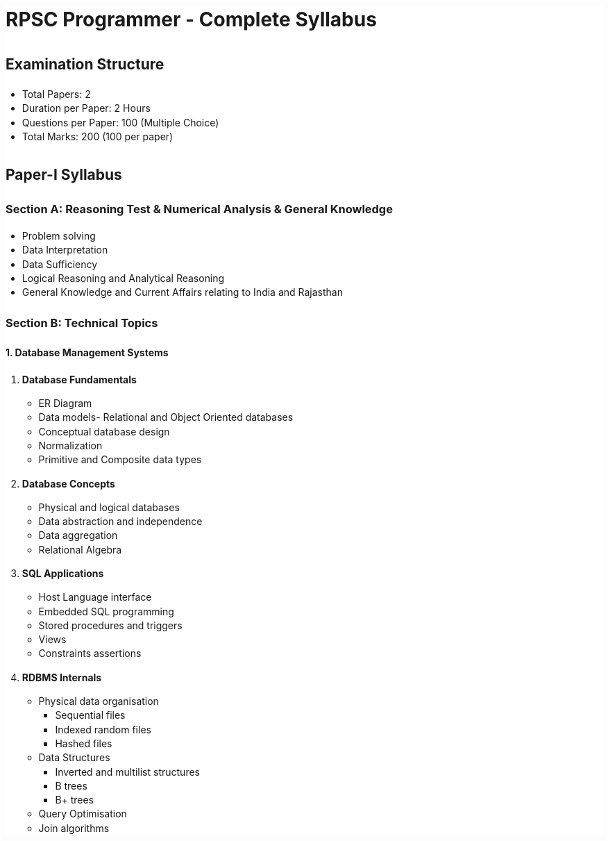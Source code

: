 # RPSC Programmer - Complete Syllabus

## Examination Structure
- Total Papers: 2
- Duration per Paper: 2 Hours
- Questions per Paper: 100 (Multiple Choice)
- Total Marks: 200 (100 per paper)

## Paper-I Syllabus

### Section A: Reasoning Test & Numerical Analysis & General Knowledge
- Problem solving
- Data Interpretation
- Data Sufficiency
- Logical Reasoning and Analytical Reasoning
- General Knowledge and Current Affairs relating to India and Rajasthan

### Section B: Technical Topics

#### 1. Database Management Systems
1. **Database Fundamentals**
   - ER Diagram
   - Data models- Relational and Object Oriented databases
   - Conceptual database design
   - Normalization
   - Primitive and Composite data types

2. **Database Concepts**
   - Physical and logical databases
   - Data abstraction and independence
   - Data aggregation
   - Relational Algebra

3. **SQL Applications**
   - Host Language interface
   - Embedded SQL programming
   - Stored procedures and triggers
   - Views
   - Constraints assertions

4. **RDBMS Internals**
   - Physical data organisation
     - Sequential files
     - Indexed random files
     - Hashed files
   - Data Structures
     - Inverted and multilist structures
     - B trees
     - B+ trees
   - Query Optimisation
   - Join algorithms
